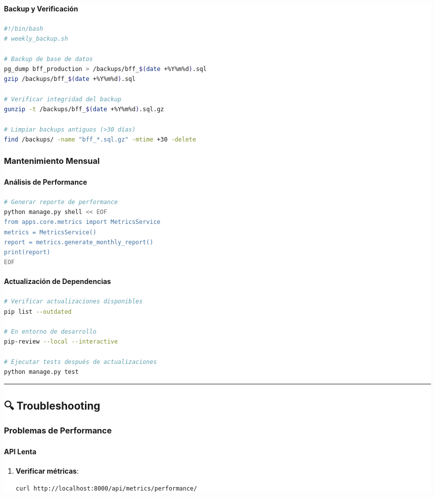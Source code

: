 #### Backup y Verificación
```bash
#!/bin/bash
# weekly_backup.sh

# Backup de base de datos
pg_dump bff_production > /backups/bff_$(date +%Y%m%d).sql
gzip /backups/bff_$(date +%Y%m%d).sql

# Verificar integridad del backup
gunzip -t /backups/bff_$(date +%Y%m%d).sql.gz

# Limpiar backups antiguos (>30 días)
find /backups/ -name "bff_*.sql.gz" -mtime +30 -delete
```

### Mantenimiento Mensual

#### Análisis de Performance
```bash
# Generar reporte de performance
python manage.py shell << EOF
from apps.core.metrics import MetricsService
metrics = MetricsService()
report = metrics.generate_monthly_report()
print(report)
EOF
```

#### Actualización de Dependencias
```bash
# Verificar actualizaciones disponibles
pip list --outdated

# En entorno de desarrollo
pip-review --local --interactive

# Ejecutar tests después de actualizaciones
python manage.py test
```

---

## 🔍 Troubleshooting

### Problemas de Performance

#### API Lenta
1. **Verificar métricas**:
   ```bash
   curl http://localhost:8000/api/metrics/performance/
   ```
